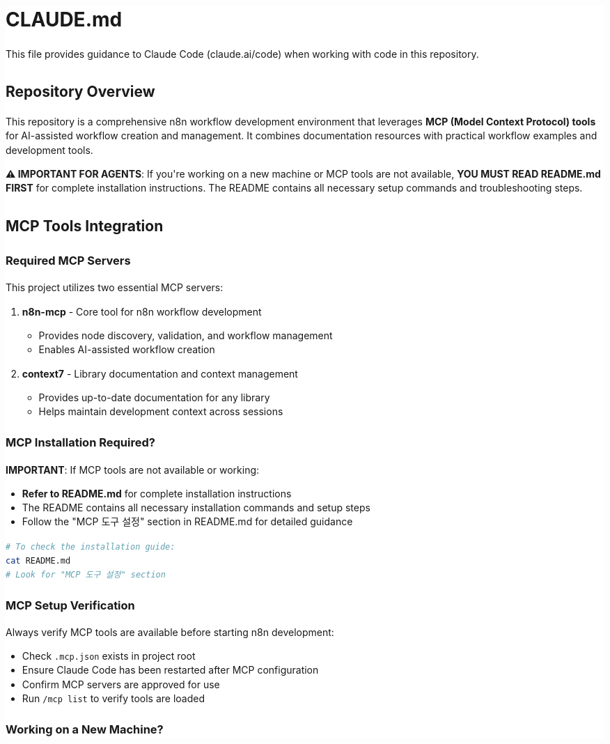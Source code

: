 # CLAUDE.md

This file provides guidance to Claude Code (claude.ai/code) when working with code in this repository.

## Repository Overview

This repository is a comprehensive n8n workflow development environment that leverages **MCP (Model Context Protocol) tools** for AI-assisted workflow creation and management. It combines documentation resources with practical workflow examples and development tools.

**⚠️ IMPORTANT FOR AGENTS**: If you're working on a new machine or MCP tools are not available, **YOU MUST READ README.md FIRST** for complete installation instructions. The README contains all necessary setup commands and troubleshooting steps.

## MCP Tools Integration

### Required MCP Servers

This project utilizes two essential MCP servers:

1. **n8n-mcp** - Core tool for n8n workflow development
   - Provides node discovery, validation, and workflow management
   - Enables AI-assisted workflow creation

2. **context7** - Library documentation and context management
   - Provides up-to-date documentation for any library
   - Helps maintain development context across sessions

### MCP Installation Required?

**IMPORTANT**: If MCP tools are not available or working:
- **Refer to README.md** for complete installation instructions
- The README contains all necessary installation commands and setup steps
- Follow the "MCP 도구 설정" section in README.md for detailed guidance

```bash
# To check the installation guide:
cat README.md
# Look for "MCP 도구 설정" section
```

### MCP Setup Verification

Always verify MCP tools are available before starting n8n development:
- Check `.mcp.json` exists in project root
- Ensure Claude Code has been restarted after MCP configuration
- Confirm MCP servers are approved for use
- Run `/mcp list` to verify tools are loaded

### Working on a New Machine?
